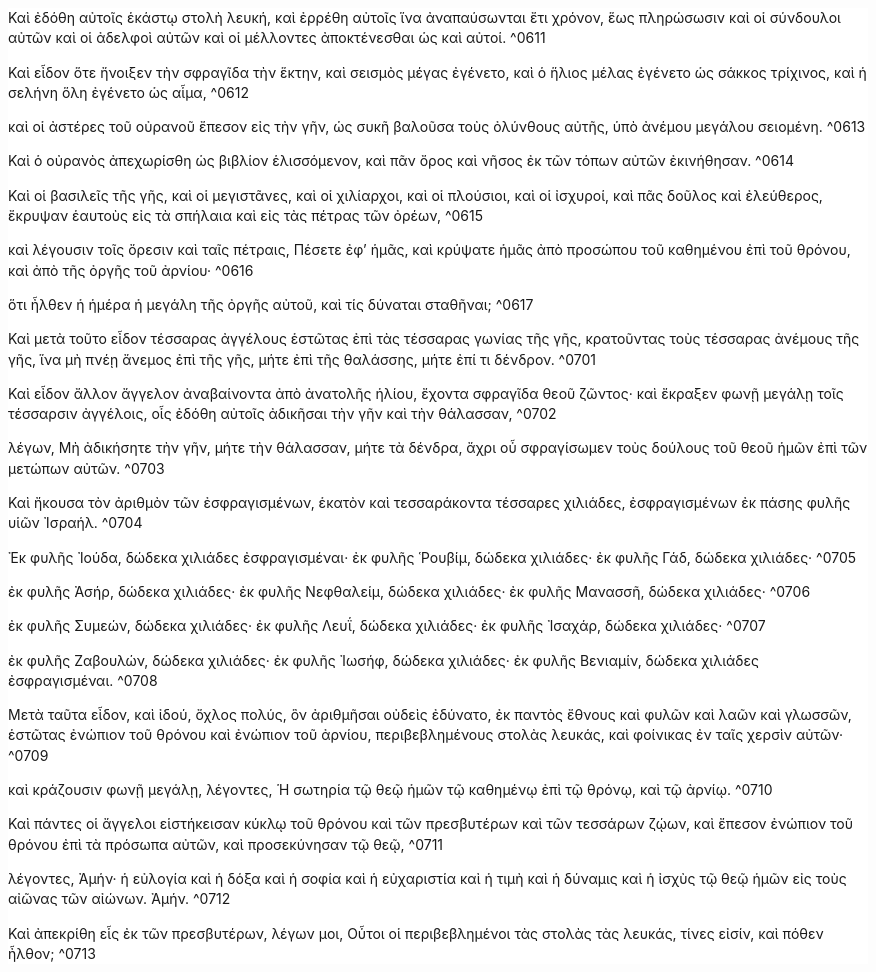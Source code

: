 Καὶ ἐδόθη αὐτοῖς ἑκάστῳ στολὴ λευκή, καὶ ἐρρέθη αὐτοῖς ἵνα ἀναπαύσωνται ἔτι χρόνον, ἕως πληρώσωσιν καὶ οἱ σύνδουλοι αὐτῶν καὶ οἱ ἀδελφοὶ αὐτῶν καὶ οἱ μέλλοντες ἀποκτένεσθαι ὡς καὶ αὐτοί. ^0611

Καὶ εἶδον ὅτε ἤνοιξεν τὴν σφραγῖδα τὴν ἕκτην, καὶ σεισμὸς μέγας ἐγένετο, καὶ ὁ ἥλιος μέλας ἐγένετο ὡς σάκκος τρίχινος, καὶ ἡ σελήνη ὅλη ἐγένετο ὡς αἷμα, ^0612

καὶ οἱ ἀστέρες τοῦ οὐρανοῦ ἔπεσον εἰς τὴν γῆν, ὡς συκῆ βαλοῦσα τοὺς ὀλύνθους αὐτῆς, ὑπὸ ἀνέμου μεγάλου σειομένη. ^0613

Καὶ ὁ οὐρανὸς ἀπεχωρίσθη ὡς βιβλίον ἑλισσόμενον, καὶ πᾶν ὄρος καὶ νῆσος ἐκ τῶν τόπων αὐτῶν ἐκινήθησαν. ^0614

Καὶ οἱ βασιλεῖς τῆς γῆς, καὶ οἱ μεγιστᾶνες, καὶ οἱ χιλίαρχοι, καὶ οἱ πλούσιοι, καὶ οἱ ἰσχυροί, καὶ πᾶς δοῦλος καὶ ἐλεύθερος, ἔκρυψαν ἑαυτοὺς εἰς τὰ σπήλαια καὶ εἰς τὰς πέτρας τῶν ὀρέων, ^0615

καὶ λέγουσιν τοῖς ὄρεσιν καὶ ταῖς πέτραις, Πέσετε ἐφ’ ἡμᾶς, καὶ κρύψατε ἡμᾶς ἀπὸ προσώπου τοῦ καθημένου ἐπὶ τοῦ θρόνου, καὶ ἀπὸ τῆς ὀργῆς τοῦ ἀρνίου· ^0616

ὅτι ἦλθεν ἡ ἡμέρα ἡ μεγάλη τῆς ὀργῆς αὐτοῦ, καὶ τίς δύναται σταθῆναι; ^0617

Καὶ μετὰ τοῦτο εἶδον τέσσαρας ἀγγέλους ἑστῶτας ἐπὶ τὰς τέσσαρας γωνίας τῆς γῆς, κρατοῦντας τοὺς τέσσαρας ἀνέμους τῆς γῆς, ἵνα μὴ πνέῃ ἄνεμος ἐπὶ τῆς γῆς, μήτε ἐπὶ τῆς θαλάσσης, μήτε ἐπί τι δένδρον. ^0701

Καὶ εἶδον ἄλλον ἄγγελον ἀναβαίνοντα ἀπὸ ἀνατολῆς ἡλίου, ἔχοντα σφραγῖδα θεοῦ ζῶντος· καὶ ἔκραξεν φωνῇ μεγάλῃ τοῖς τέσσαρσιν ἀγγέλοις, οἷς ἐδόθη αὐτοῖς ἀδικῆσαι τὴν γῆν καὶ τὴν θάλασσαν, ^0702

λέγων, Μὴ ἀδικήσητε τὴν γῆν, μήτε τὴν θάλασσαν, μήτε τὰ δένδρα, ἄχρι οὗ σφραγίσωμεν τοὺς δούλους τοῦ θεοῦ ἡμῶν ἐπὶ τῶν μετώπων αὐτῶν. ^0703

Καὶ ἤκουσα τὸν ἀριθμὸν τῶν ἐσφραγισμένων, ἑκατὸν καὶ τεσσαράκοντα τέσσαρες χιλιάδες, ἐσφραγισμένων ἐκ πάσης φυλῆς υἱῶν Ἰσραήλ. ^0704

Ἐκ φυλῆς Ἰούδα, δώδεκα χιλιάδες ἐσφραγισμέναι· ἐκ φυλῆς Ῥουβίμ, δώδεκα χιλιάδες· ἐκ φυλῆς Γάδ, δώδεκα χιλιάδες· ^0705

ἐκ φυλῆς Ἀσήρ, δώδεκα χιλιάδες· ἐκ φυλῆς Νεφθαλείμ, δώδεκα χιλιάδες· ἐκ φυλῆς Μανασσῆ, δώδεκα χιλιάδες· ^0706

ἐκ φυλῆς Συμεών, δώδεκα χιλιάδες· ἐκ φυλῆς Λευΐ, δώδεκα χιλιάδες· ἐκ φυλῆς Ἰσαχάρ, δώδεκα χιλιάδες· ^0707

ἐκ φυλῆς Ζαβουλών, δώδεκα χιλιάδες· ἐκ φυλῆς Ἰωσήφ, δώδεκα χιλιάδες· ἐκ φυλῆς Βενιαμίν, δώδεκα χιλιάδες ἐσφραγισμέναι. ^0708

Μετὰ ταῦτα εἶδον, καὶ ἰδού, ὄχλος πολύς, ὃν ἀριθμῆσαι οὐδεὶς ἐδύνατο, ἐκ παντὸς ἔθνους καὶ φυλῶν καὶ λαῶν καὶ γλωσσῶν, ἑστῶτας ἐνώπιον τοῦ θρόνου καὶ ἐνώπιον τοῦ ἀρνίου, περιβεβλημένους στολὰς λευκάς, καὶ φοίνικας ἐν ταῖς χερσὶν αὐτῶν· ^0709

καὶ κράζουσιν φωνῇ μεγάλῃ, λέγοντες, Ἡ σωτηρία τῷ θεῷ ἡμῶν τῷ καθημένῳ ἐπὶ τῷ θρόνῳ, καὶ τῷ ἀρνίῳ. ^0710

Καὶ πάντες οἱ ἄγγελοι εἱστήκεισαν κύκλῳ τοῦ θρόνου καὶ τῶν πρεσβυτέρων καὶ τῶν τεσσάρων ζῴων, καὶ ἔπεσον ἐνώπιον τοῦ θρόνου ἐπὶ τὰ πρόσωπα αὐτῶν, καὶ προσεκύνησαν τῷ θεῷ, ^0711

λέγοντες, Ἀμήν· ἡ εὐλογία καὶ ἡ δόξα καὶ ἡ σοφία καὶ ἡ εὐχαριστία καὶ ἡ τιμὴ καὶ ἡ δύναμις καὶ ἡ ἰσχὺς τῷ θεῷ ἡμῶν εἰς τοὺς αἰῶνας τῶν αἰώνων. Ἀμήν. ^0712

Καὶ ἀπεκρίθη εἷς ἐκ τῶν πρεσβυτέρων, λέγων μοι, Οὗτοι οἱ περιβεβλημένοι τὰς στολὰς τὰς λευκάς, τίνες εἰσίν, καὶ πόθεν ἦλθον; ^0713
